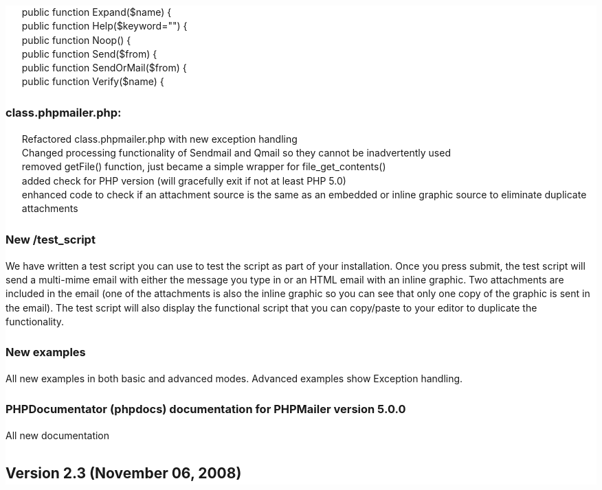 <ul class="task-list">
<li>public function Expand($name) {</li>
<li>public function Help($keyword="") {</li>
<li>public function Noop() {</li>
<li>public function Send($from) {</li>
<li>public function SendOrMail($from) {</li>
<li>public function Verify($name) {</li>
</ul>
</li>
</ul>

<h3>
<a id="user-content-classphpmailerphp" class="anchor" href="#classphpmailerphp" aria-hidden="true"><span class="octicon octicon-link"></span></a>class.phpmailer.php:</h3>

<ul class="task-list">
<li>Refactored class.phpmailer.php with new exception handling</li>
<li>Changed processing functionality of Sendmail and Qmail so they cannot be
inadvertently used</li>
<li>removed getFile() function, just became a simple wrapper for
file_get_contents()</li>
<li>added check for PHP version (will gracefully exit if not at least PHP 5.0)</li>
<li>enhanced code to check if an attachment source is the same as an embedded or
inline graphic source to eliminate duplicate attachments</li>
</ul>

<h3>
<a id="user-content-new-test_script" class="anchor" href="#new-test_script" aria-hidden="true"><span class="octicon octicon-link"></span></a>New /test_script</h3>

<p>We have written a test script you can use to test the script as part of your
installation. Once you press submit, the test script will send a multi-mime
email with either the message you type in or an HTML email with an inline
graphic. Two attachments are included in the email (one of the attachments
is also the inline graphic so you can see that only one copy of the graphic
is sent in the email). The test script will also display the functional
script that you can copy/paste to your editor to duplicate the functionality.</p>

<h3>
<a id="user-content-new-examples" class="anchor" href="#new-examples" aria-hidden="true"><span class="octicon octicon-link"></span></a>New examples</h3>

<p>All new examples in both basic and advanced modes. Advanced examples show
   Exception handling.</p>

<h3>
<a id="user-content-phpdocumentator-phpdocs-documentation-for-phpmailer-version-500" class="anchor" href="#phpdocumentator-phpdocs-documentation-for-phpmailer-version-500" aria-hidden="true"><span class="octicon octicon-link"></span></a>PHPDocumentator (phpdocs) documentation for PHPMailer version 5.0.0</h3>

<p>All new documentation</p>

<h2>
<a id="user-content-version-23-november-06-2008" class="anchor" href="#version-23-november-06-2008" aria-hidden="true"><span class="octicon octicon-link"></span></a>Version 2.3 (November 06, 2008)</h2>
